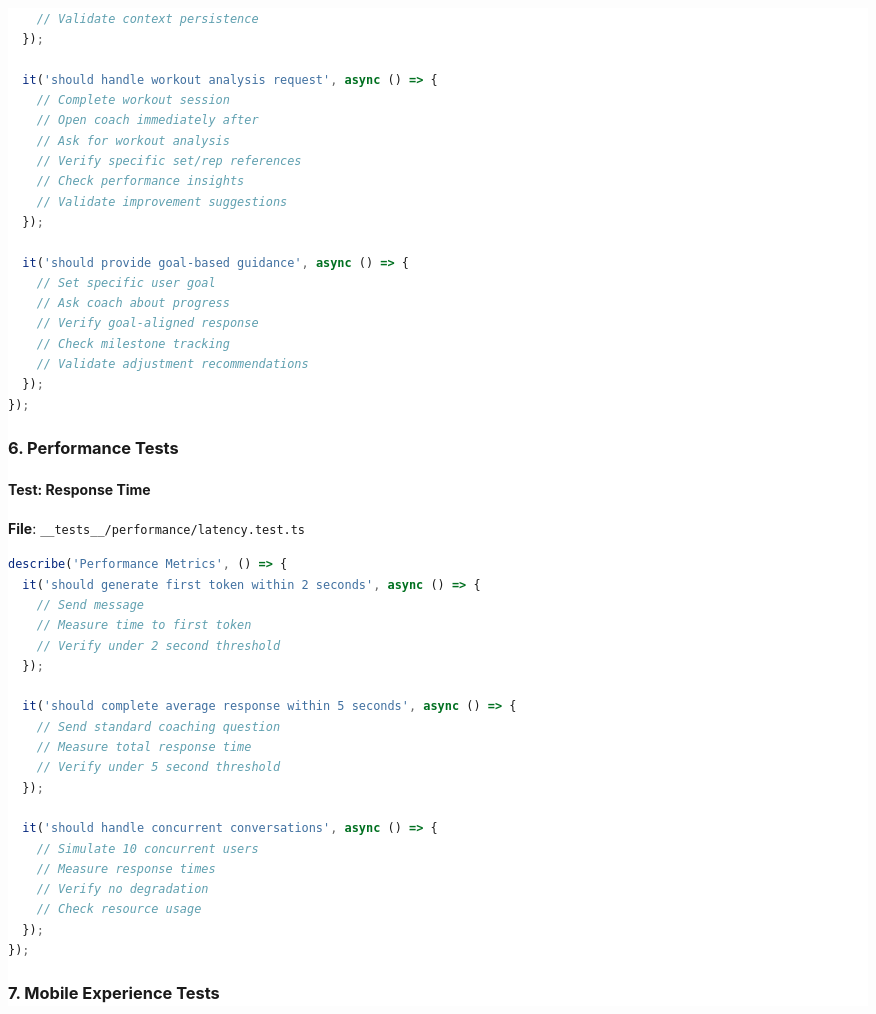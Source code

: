 ```typescript
    // Validate context persistence
  });

  it('should handle workout analysis request', async () => {
    // Complete workout session
    // Open coach immediately after
    // Ask for workout analysis
    // Verify specific set/rep references
    // Check performance insights
    // Validate improvement suggestions
  });

  it('should provide goal-based guidance', async () => {
    // Set specific user goal
    // Ask coach about progress
    // Verify goal-aligned response
    // Check milestone tracking
    // Validate adjustment recommendations
  });
});
```

### 6. Performance Tests

#### Test: Response Time
**File**: `__tests__/performance/latency.test.ts`
```typescript
describe('Performance Metrics', () => {
  it('should generate first token within 2 seconds', async () => {
    // Send message
    // Measure time to first token
    // Verify under 2 second threshold
  });

  it('should complete average response within 5 seconds', async () => {
    // Send standard coaching question
    // Measure total response time
    // Verify under 5 second threshold
  });

  it('should handle concurrent conversations', async () => {
    // Simulate 10 concurrent users
    // Measure response times
    // Verify no degradation
    // Check resource usage
  });
});
```

### 7. Mobile Experience Tests
